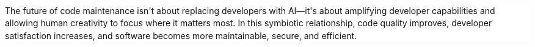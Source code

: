 The future of code maintenance isn't about replacing developers with AI—it's about amplifying developer capabilities and allowing human creativity to focus where it matters most. In this symbiotic relationship, code quality improves, developer satisfaction increases, and software becomes more maintainable, secure, and efficient.
